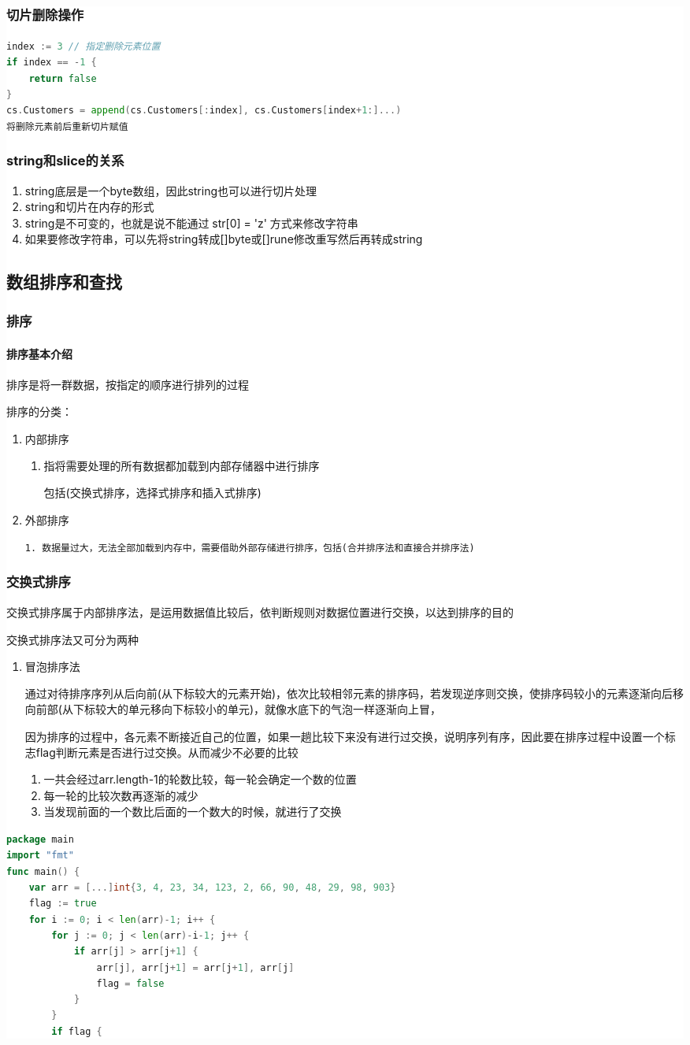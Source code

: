 ### 切片删除操作

```go
index := 3 // 指定删除元素位置
if index == -1 {
	return false
}
cs.Customers = append(cs.Customers[:index], cs.Customers[index+1:]...) 
将删除元素前后重新切片赋值
```

### string和slice的关系

1. string底层是一个byte数组，因此string也可以进行切片处理
2. string和切片在内存的形式
3. string是不可变的，也就是说不能通过 str[0] = 'z' 方式来修改字符串
4. 如果要修改字符串，可以先将string转成[]byte或[]rune修改重写然后再转成string

## 数组排序和查找

### 排序

#### 排序基本介绍

排序是将一群数据，按指定的顺序进行排列的过程

排序的分类：

 1. 内部排序

     1. 指将需要处理的所有数据都加载到内部存储器中进行排序

        包括(交换式排序，选择式排序和插入式排序)

 2. 外部排序

     	1. 数据量过大，无法全部加载到内存中，需要借助外部存储进行排序，包括(合并排序法和直接合并排序法)

### 交换式排序

交换式排序属于内部排序法，是运用数据值比较后，依判断规则对数据位置进行交换，以达到排序的目的

交换式排序法又可分为两种

1. 冒泡排序法

    通过对待排序序列从后向前(从下标较大的元素开始)，依次比较相邻元素的排序码，若发现逆序则交换，使排序码较小的元素逐渐向后移向前部(从下标较大的单元移向下标较小的单元)，就像水底下的气泡一样逐渐向上冒，

    因为排序的过程中，各元素不断接近自己的位置，如果一趟比较下来没有进行过交换，说明序列有序，因此要在排序过程中设置一个标志flag判断元素是否进行过交换。从而减少不必要的比较

    1. 一共会经过arr.length-1的轮数比较，每一轮会确定一个数的位置
    2. 每一轮的比较次数再逐渐的减少
    3. 当发现前面的一个数比后面的一个数大的时候，就进行了交换


```go
package main
import "fmt"
func main() {
	var arr = [...]int{3, 4, 23, 34, 123, 2, 66, 90, 48, 29, 98, 903}
	flag := true
	for i := 0; i < len(arr)-1; i++ {
		for j := 0; j < len(arr)-i-1; j++ {
			if arr[j] > arr[j+1] {
				arr[j], arr[j+1] = arr[j+1], arr[j]
				flag = false
			}
		}
		if flag {
```